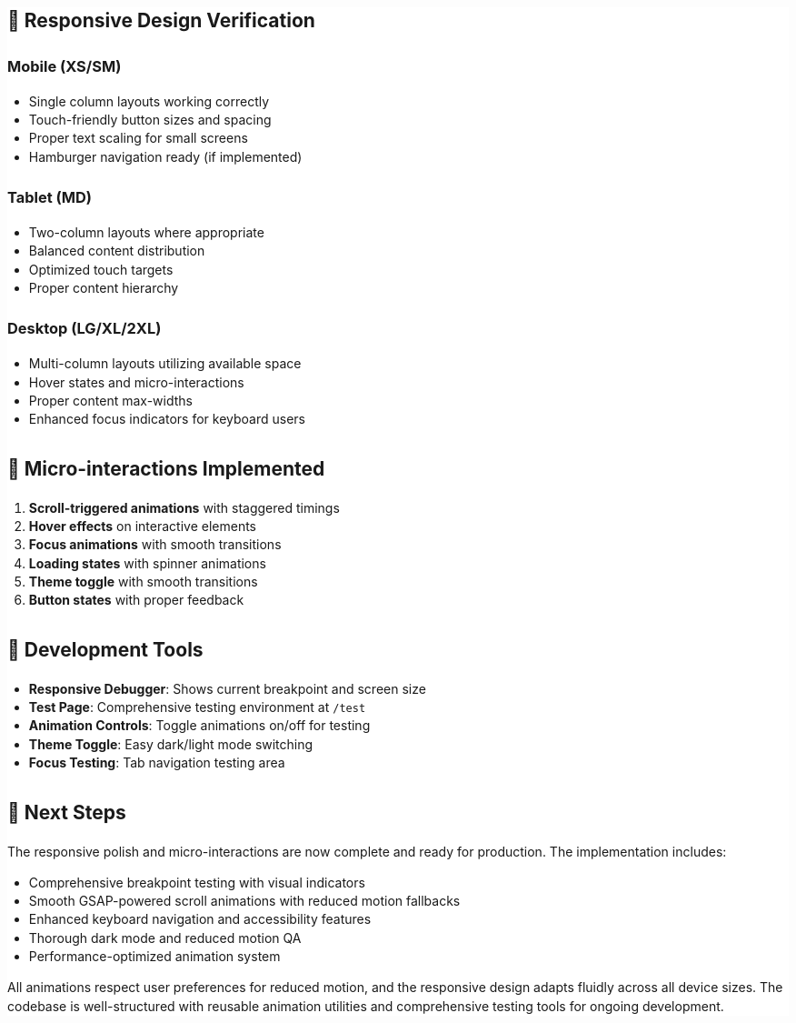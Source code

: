 ## 📱 Responsive Design Verification

### Mobile (XS/SM)

- Single column layouts working correctly
- Touch-friendly button sizes and spacing
- Proper text scaling for small screens
- Hamburger navigation ready (if implemented)

### Tablet (MD)

- Two-column layouts where appropriate
- Balanced content distribution
- Optimized touch targets
- Proper content hierarchy

### Desktop (LG/XL/2XL)

- Multi-column layouts utilizing available space
- Hover states and micro-interactions
- Proper content max-widths
- Enhanced focus indicators for keyboard users

## 🎨 Micro-interactions Implemented

1. **Scroll-triggered animations** with staggered timings
2. **Hover effects** on interactive elements
3. **Focus animations** with smooth transitions
4. **Loading states** with spinner animations
5. **Theme toggle** with smooth transitions
6. **Button states** with proper feedback

## 🔧 Development Tools

- **Responsive Debugger**: Shows current breakpoint and screen size
- **Test Page**: Comprehensive testing environment at `/test`
- **Animation Controls**: Toggle animations on/off for testing
- **Theme Toggle**: Easy dark/light mode switching
- **Focus Testing**: Tab navigation testing area

## 🚀 Next Steps

The responsive polish and micro-interactions are now complete and ready for production. The implementation includes:

- Comprehensive breakpoint testing with visual indicators
- Smooth GSAP-powered scroll animations with reduced motion fallbacks
- Enhanced keyboard navigation and accessibility features
- Thorough dark mode and reduced motion QA
- Performance-optimized animation system

All animations respect user preferences for reduced motion, and the responsive design adapts fluidly across all device sizes. The codebase is well-structured with reusable animation utilities and comprehensive testing tools for ongoing development.
